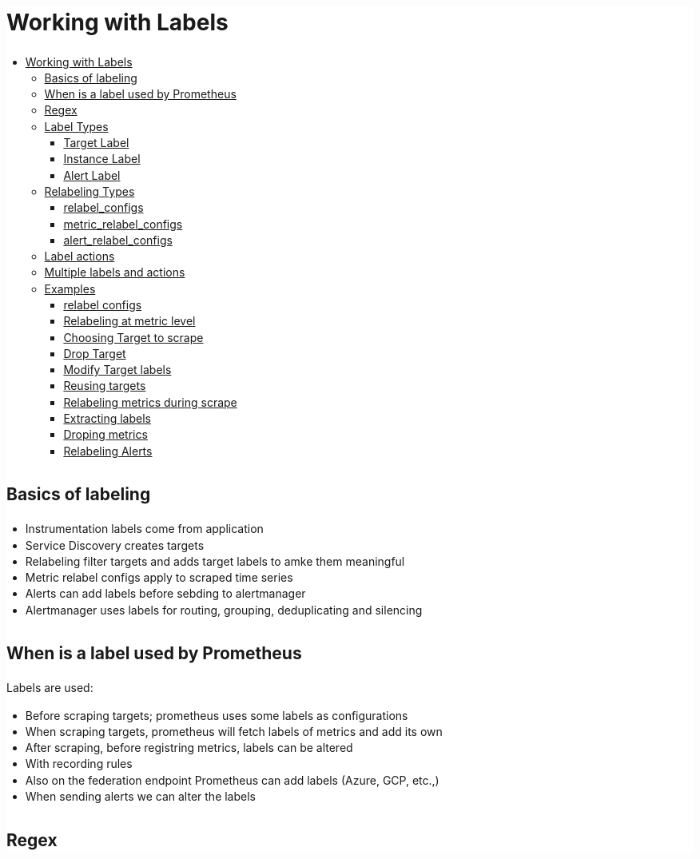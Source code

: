 # Working with Labels

- [Working with Labels](#working-with-labels)
  - [Basics of labeling](#basics-of-labeling)
  - [When is a label used by Prometheus](#when-is-a-label-used-by-prometheus)
  - [Regex](#regex)
  - [Label Types](#label-types)
    - [Target Label](#target-label)
    - [Instance Label](#instance-label)
    - [Alert Label](#alert-label)
  - [Relabeling Types](#relabeling-types)
    - [relabel_configs](#relabel_configs)
    - [metric_relabel_configs](#metric_relabel_configs)
    - [alert_relabel_configs](#alert_relabel_configs)
  - [Label actions](#label-actions)
  - [Multiple labels and actions](#multiple-labels-and-actions)
  - [Examples](#examples)
    - [relabel configs](#relabel-configs)
    - [Relabeling at metric level](#relabeling-at-metric-level)
    - [Choosing Target to scrape](#choosing-target-to-scrape)
    - [Drop Target](#drop-target)
    - [Modify Target labels](#modify-target-labels)
    - [Reusing targets](#reusing-targets)
    - [Relabeling metrics during scrape](#relabeling-metrics-during-scrape)
    - [Extracting labels](#extracting-labels)
    - [Droping metrics](#droping-metrics)
    - [Relabeling Alerts](#relabeling-alerts)

## Basics of labeling

- Instrumentation labels come from application
- Service Discovery creates targets
- Relabeling filter targets and adds target labels to amke them meaningful
- Metric relabel configs apply to scraped time series
- Alerts can add labels before sebding to alertmanager
- Alertmanager uses labels for routing, grouping, deduplicating and silencing

## When is a label used by Prometheus

Labels are used:

- Before scraping targets; prometheus uses some labels as configurations
- When scraping targets, prometheus will fetch labels of metrics and add its own
- After scraping, before registring metrics, labels can be altered
- With recording rules
- Also on the federation endpoint Prometheus can add labels (Azure, GCP, etc.,)
- When sending alerts we can alter the labels

## Regex
